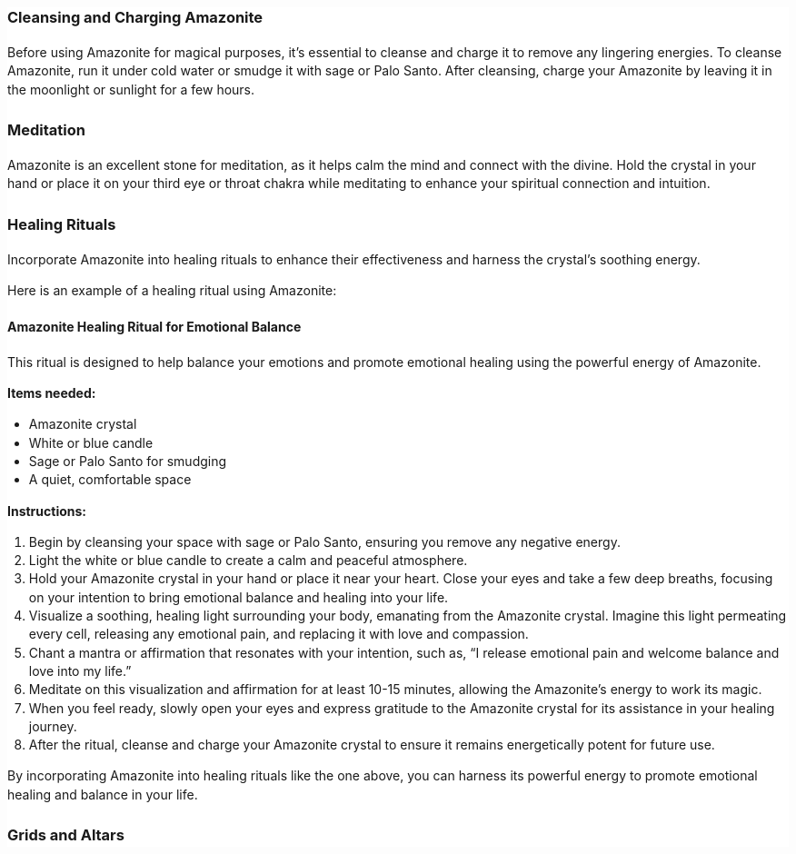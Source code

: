 ### Cleansing and Charging Amazonite

Before using Amazonite for magical purposes, it’s essential to cleanse and charge it to remove any lingering energies. To cleanse Amazonite, run it under cold water or smudge it with sage or Palo Santo. After cleansing, charge your Amazonite by leaving it in the moonlight or sunlight for a few hours.

 ### Meditation

Amazonite is an excellent stone for meditation, as it helps calm the mind and connect with the divine. Hold the crystal in your hand or place it on your third eye or throat chakra while meditating to enhance your spiritual connection and intuition.

### Healing Rituals

Incorporate Amazonite into healing rituals to enhance their effectiveness and harness the crystal’s soothing energy.

 Here is an example of a healing ritual using Amazonite:

#### Amazonite Healing Ritual for Emotional Balance

This ritual is designed to help balance your emotions and promote emotional healing using the powerful energy of Amazonite.

 **Items needed:**

 *   Amazonite crystal
*   White or blue candle
*   Sage or Palo Santo for smudging
*   A quiet, comfortable space

**Instructions:**

1.  Begin by cleansing your space with sage or Palo Santo, ensuring you remove any negative energy.
2.  Light the white or blue candle to create a calm and peaceful atmosphere.
3.  Hold your Amazonite crystal in your hand or place it near your heart. Close your eyes and take a few deep breaths, focusing on your intention to bring emotional balance and healing into your life.
4.  Visualize a soothing, healing light surrounding your body, emanating from the Amazonite crystal. Imagine this light permeating every cell, releasing any emotional pain, and replacing it with love and compassion.
5.  Chant a mantra or affirmation that resonates with your intention, such as, “I release emotional pain and welcome balance and love into my life.”
6.  Meditate on this visualization and affirmation for at least 10-15 minutes, allowing the Amazonite’s energy to work its magic.
7.  When you feel ready, slowly open your eyes and express gratitude to the Amazonite crystal for its assistance in your healing journey.
8.  After the ritual, cleanse and charge your Amazonite crystal to ensure it remains energetically potent for future use.

By incorporating Amazonite into healing rituals like the one above, you can harness its powerful energy to promote emotional healing and balance in your life.

### Grids and Altars
